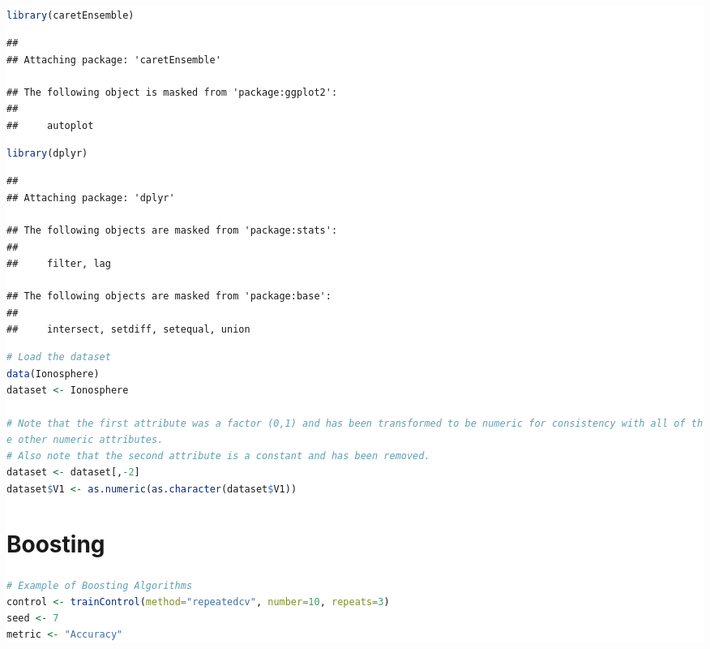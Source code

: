 ``` r
library(caretEnsemble)
```

    ## 
    ## Attaching package: 'caretEnsemble'

    ## The following object is masked from 'package:ggplot2':
    ## 
    ##     autoplot

``` r
library(dplyr)
```

    ## 
    ## Attaching package: 'dplyr'

    ## The following objects are masked from 'package:stats':
    ## 
    ##     filter, lag

    ## The following objects are masked from 'package:base':
    ## 
    ##     intersect, setdiff, setequal, union

``` r
# Load the dataset
data(Ionosphere)
dataset <- Ionosphere

# Note that the first attribute was a factor (0,1) and has been transformed to be numeric for consistency with all of the other numeric attributes.
# Also note that the second attribute is a constant and has been removed.
dataset <- dataset[,-2]
dataset$V1 <- as.numeric(as.character(dataset$V1))
```

# Boosting

``` r
# Example of Boosting Algorithms
control <- trainControl(method="repeatedcv", number=10, repeats=3)
seed <- 7
metric <- "Accuracy"
```
